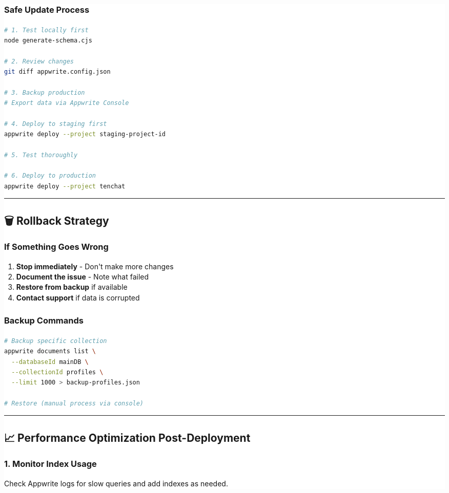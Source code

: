 ### Safe Update Process

```bash
# 1. Test locally first
node generate-schema.cjs

# 2. Review changes
git diff appwrite.config.json

# 3. Backup production
# Export data via Appwrite Console

# 4. Deploy to staging first
appwrite deploy --project staging-project-id

# 5. Test thoroughly

# 6. Deploy to production
appwrite deploy --project tenchat
```

---

## 🗑️ Rollback Strategy

### If Something Goes Wrong

1. **Stop immediately** - Don't make more changes
2. **Document the issue** - Note what failed
3. **Restore from backup** if available
4. **Contact support** if data is corrupted

### Backup Commands

```bash
# Backup specific collection
appwrite documents list \
  --databaseId mainDB \
  --collectionId profiles \
  --limit 1000 > backup-profiles.json

# Restore (manual process via console)
```

---

## 📈 Performance Optimization Post-Deployment

### 1. Monitor Index Usage

Check Appwrite logs for slow queries and add indexes as needed.
